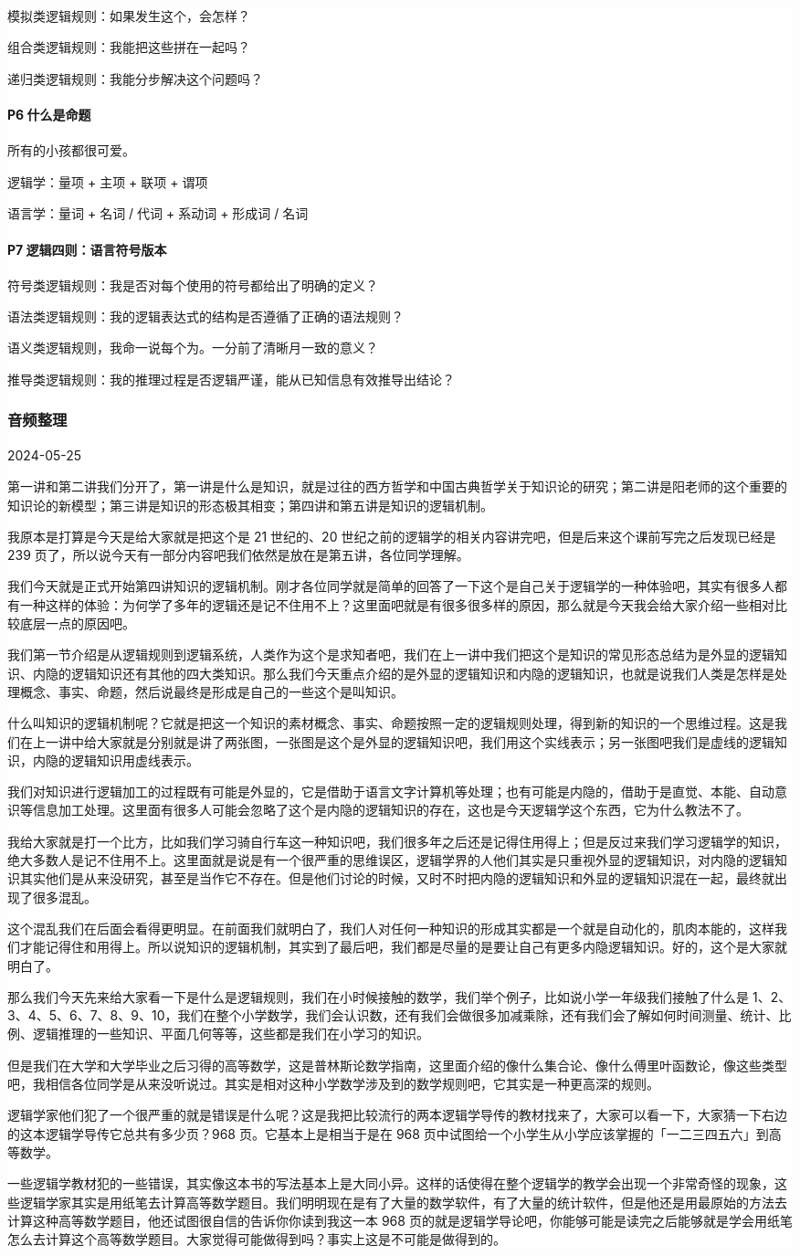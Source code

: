 模拟类逻辑规则：如果发生这个，会怎样？

组合类逻辑规则：我能把这些拼在一起吗？

递归类逻辑规则：我能分步解决这个问题吗？

#### P6 什么是命题

所有的小孩都很可爱。

逻辑学：量项 + 主项 + 联项 + 谓项

语言学：量词 + 名词 / 代词 + 系动词 + 形成词 / 名词

#### P7 逻辑四则：语言符号版本

符号类逻辑规则：我是否对每个使用的符号都给出了明确的定义？

语法类逻辑规则：我的逻辑表达式的结构是否遵循了正确的语法规则？

语义类逻辑规则，我命一说每个为。一分前了清晰月一致的意义？

推导类逻辑规则：我的推理过程是否逻辑严谨，能从已知信息有效推导出结论？

### 音频整理

2024-05-25

第一讲和第二讲我们分开了，第一讲是什么是知识，就是过往的西方哲学和中国古典哲学关于知识论的研究；第二讲是阳老师的这个重要的知识论的新模型；第三讲是知识的形态极其相变；第四讲和第五讲是知识的逻辑机制。

我原本是打算是今天是给大家就是把这个是 21 世纪的、20 世纪之前的逻辑学的相关内容讲完吧，但是后来这个课前写完之后发现已经是 239 页了，所以说今天有一部分内容吧我们依然是放在是第五讲，各位同学理解。

我们今天就是正式开始第四讲知识的逻辑机制。刚才各位同学就是简单的回答了一下这个是自己关于逻辑学的一种体验吧，其实有很多人都有一种这样的体验：为何学了多年的逻辑还是记不住用不上？这里面吧就是有很多很多样的原因，那么就是今天我会给大家介绍一些相对比较底层一点的原因吧。

我们第一节介绍是从逻辑规则到逻辑系统，人类作为这个是求知者吧，我们在上一讲中我们把这个是知识的常见形态总结为是外显的逻辑知识、内隐的逻辑知识还有其他的四大类知识。那么我们今天重点介绍的是外显的逻辑知识和内隐的逻辑知识，也就是说我们人类是怎样是处理概念、事实、命题，然后说最终是形成是自己的一些这个是叫知识。

什么叫知识的逻辑机制呢？它就是把这一个知识的素材概念、事实、命题按照一定的逻辑规则处理，得到新的知识的一个思维过程。这是我们在上一讲中给大家就是分别就是讲了两张图，一张图是这个是外显的逻辑知识吧，我们用这个实线表示；另一张图吧我们是虚线的逻辑知识，内隐的逻辑知识用虚线表示。

我们对知识进行逻辑加工的过程既有可能是外显的，它是借助于语言文字计算机等处理；也有可能是内隐的，借助于是直觉、本能、自动意识等信息加工处理。这里面有很多人可能会忽略了这个是内隐的逻辑知识的存在，这也是今天逻辑学这个东西，它为什么教法不了。

我给大家就是打一个比方，比如我们学习骑自行车这一种知识吧，我们很多年之后还是记得住用得上；但是反过来我们学习逻辑学的知识，绝大多数人是记不住用不上。这里面就是说是有一个很严重的思维误区，逻辑学界的人他们其实是只重视外显的逻辑知识，对内隐的逻辑知识其实他们是从来没研究，甚至是当作它不存在。但是他们讨论的时候，又时不时把内隐的逻辑知识和外显的逻辑知识混在一起，最终就出现了很多混乱。

这个混乱我们在后面会看得更明显。在前面我们就明白了，我们人对任何一种知识的形成其实都是一个就是自动化的，肌肉本能的，这样我们才能记得住和用得上。所以说知识的逻辑机制，其实到了最后吧，我们都是尽量的是要让自己有更多内隐逻辑知识。好的，这个是大家就明白了。

那么我们今天先来给大家看一下是什么是逻辑规则，我们在小时候接触的数学，我们举个例子，比如说小学一年级我们接触了什么是 1、2、3、4、5、6、7、8、9、10，我们在整个小学数学，我们会认识数，还有我们会做很多加减乘除，还有我们会了解如何时间测量、统计、比例、逻辑推理的一些知识、平面几何等等，这些都是我们在小学习的知识。

但是我们在大学和大学毕业之后习得的高等数学，这是普林斯论数学指南，这里面介绍的像什么集合论、像什么傅里叶函数论，像这些类型吧，我相信各位同学是从来没听说过。其实是相对这种小学数学涉及到的数学规则吧，它其实是一种更高深的规则。

逻辑学家他们犯了一个很严重的就是错误是什么呢？这是我把比较流行的两本逻辑学导传的教材找来了，大家可以看一下，大家猜一下右边的这本逻辑学导传它总共有多少页？968 页。它基本上是相当于是在 968 页中试图给一个小学生从小学应该掌握的「一二三四五六」到高等数学。

一些逻辑学教材犯的一些错误，其实像这本书的写法基本上是大同小异。这样的话使得在整个逻辑学的教学会出现一个非常奇怪的现象，这些逻辑学家其实是用纸笔去计算高等数学题目。我们明明现在是有了大量的数学软件，有了大量的统计软件，但是他还是用最原始的方法去计算这种高等数学题目，他还试图很自信的告诉你你读到我这一本 968 页的就是逻辑学导论吧，你能够可能是读完之后能够就是学会用纸笔怎么去计算这个高等数学题目。大家觉得可能做得到吗？事实上这是不可能是做得到的。
